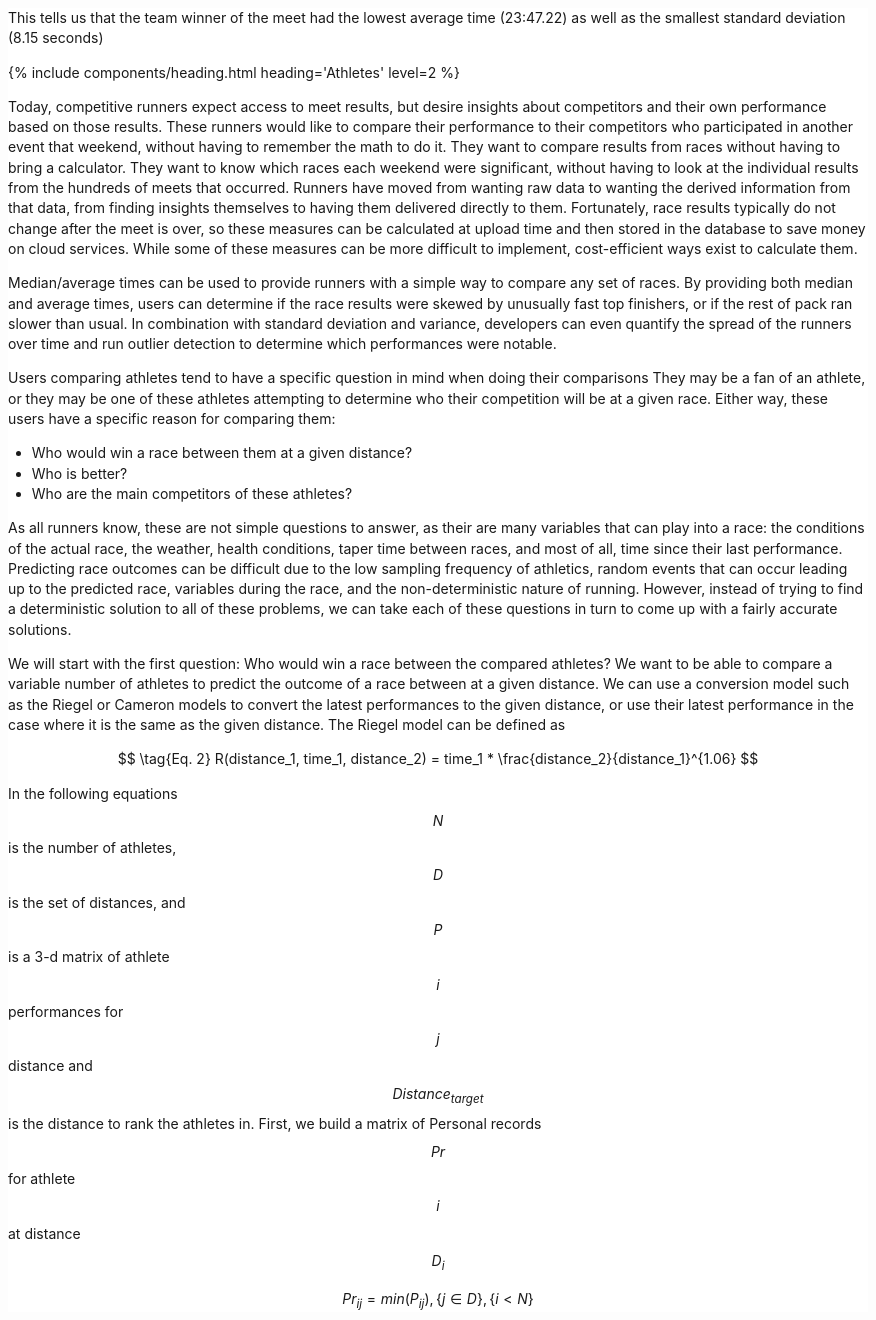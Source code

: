 This tells us that the team winner of the meet had the lowest average time (23:47.22) as well as the smallest standard deviation (8.15 seconds)

{% include components/heading.html heading='Athletes' level=2 %}

Today, competitive runners expect access to meet results, but desire insights about competitors and their own performance based on those results.  These runners would like to compare their performance to their competitors who participated in another event that weekend, without having to remember the math to do it.  They want to compare results from races without having to bring a calculator. They want to know which races each weekend were significant, without having to look at the individual results from the hundreds of meets that occurred.  Runners have moved from wanting raw data to wanting the derived information from that data, from finding insights themselves to having them delivered directly to them.  Fortunately, race results typically do not change after the meet is over, so these measures can be calculated at upload time and then stored in the database to save money on cloud services.  While some of these measures can be more difficult to implement, cost-efficient ways exist to calculate them.

Median/average times can be used to provide runners with a simple way to compare any set of races.  By providing both median and average times, users can determine if the race results were skewed by unusually fast top finishers, or if the rest of pack ran slower than usual.  In combination with standard deviation and variance, developers can even quantify the spread of the runners over time and run outlier detection to determine which performances were notable.

Users comparing athletes tend to have a specific question in mind when doing their comparisons  They may be a fan of an athlete, or they may be one of these athletes attempting to determine who their competition will be at a given race.  Either way, these users have a specific reason for comparing them:

*  Who would win a race between them at a given distance?
*  Who is better?
*  Who are the main competitors of these athletes?

As all runners know, these are not simple questions to answer, as their are many variables that can play into a race: the conditions of the actual race, the weather, health conditions, taper time between races, and most of all, time since their last performance.  Predicting race outcomes can be difficult due to the low sampling frequency of athletics, random events that can occur leading up to the predicted race, variables during the race, and the non-deterministic nature of running.  However, instead of trying to find a deterministic solution to all of these problems, we can take each of these questions in turn to come up with a fairly accurate solutions.

We will start with the first question:  Who would win a race between the compared athletes?  We want to be able to compare a variable number of athletes to predict the outcome of a race between at a given distance.  We can use a conversion model such as the Riegel or Cameron models to convert the latest performances to the given distance, or use their latest performance in the case where it is the same as the given distance.  The Riegel model can be defined as

$$  \tag{Eq. 2} R(distance_1, time_1, distance_2) = time_1 * \frac{distance_2}{distance_1}^{1.06} $$

In the following equations $$ N $$ is the number of athletes, $$ D $$ is the set of distances, and $$ P $$ is a 3-d matrix of athlete $$ i $$ performances for $$ j $$ distance and $$ Distance_{target} $$ is the distance to rank the athletes in.  First, we build a matrix of Personal records $$ Pr $$ for athlete $$ i $$ at distance $$  D_i$$ 

$$ \tag{Eq. 3} Pr_{ij} = min(P_{ij}),  \{ j \in D \},  \{ i < N \} $$
